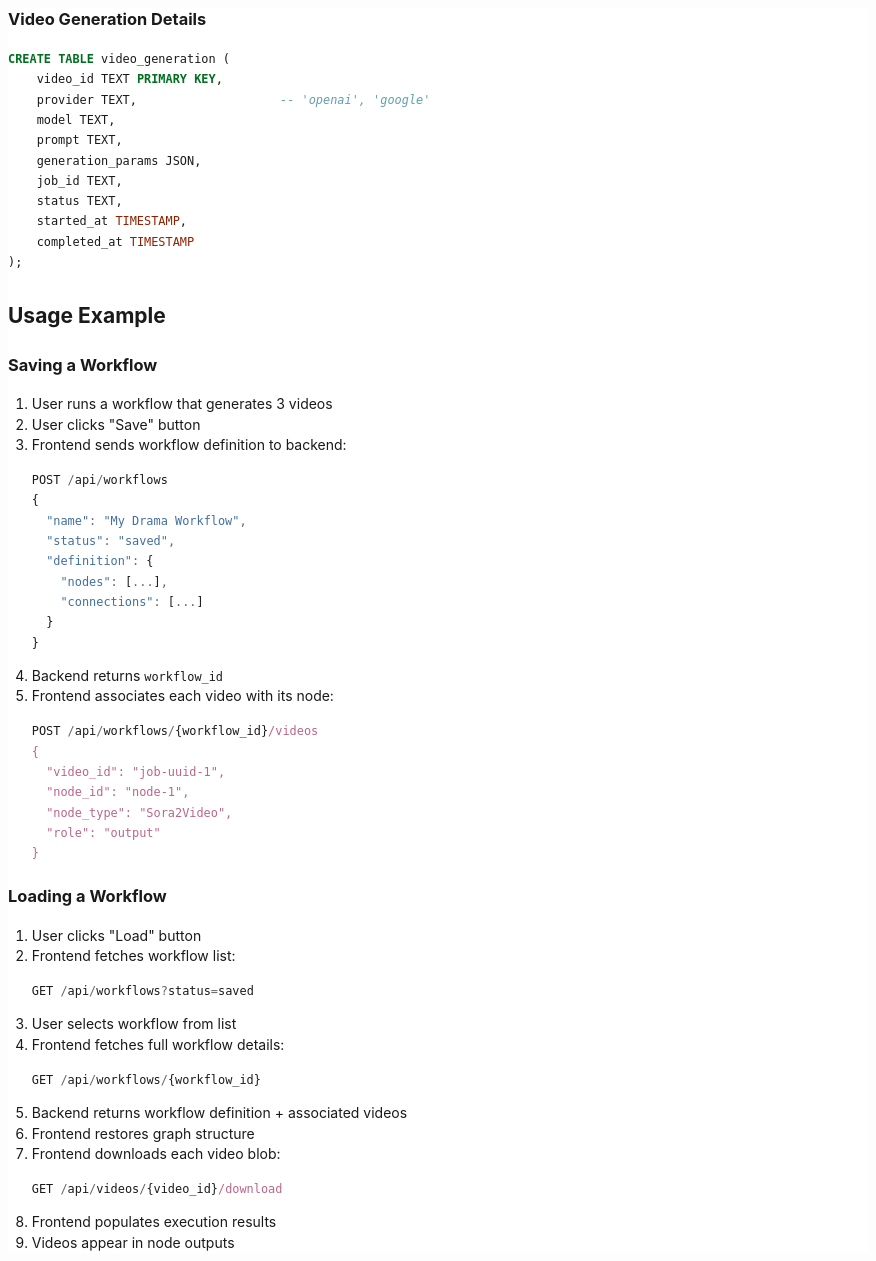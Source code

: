 ### Video Generation Details
```sql
CREATE TABLE video_generation (
    video_id TEXT PRIMARY KEY,
    provider TEXT,                    -- 'openai', 'google'
    model TEXT,
    prompt TEXT,
    generation_params JSON,
    job_id TEXT,
    status TEXT,
    started_at TIMESTAMP,
    completed_at TIMESTAMP
);
```

## Usage Example

### Saving a Workflow

1. User runs a workflow that generates 3 videos
2. User clicks "Save" button
3. Frontend sends workflow definition to backend:
   ```javascript
   POST /api/workflows
   {
     "name": "My Drama Workflow",
     "status": "saved",
     "definition": {
       "nodes": [...],
       "connections": [...]
     }
   }
   ```
4. Backend returns `workflow_id`
5. Frontend associates each video with its node:
   ```javascript
   POST /api/workflows/{workflow_id}/videos
   {
     "video_id": "job-uuid-1",
     "node_id": "node-1",
     "node_type": "Sora2Video",
     "role": "output"
   }
   ```

### Loading a Workflow

1. User clicks "Load" button
2. Frontend fetches workflow list:
   ```javascript
   GET /api/workflows?status=saved
   ```
3. User selects workflow from list
4. Frontend fetches full workflow details:
   ```javascript
   GET /api/workflows/{workflow_id}
   ```
5. Backend returns workflow definition + associated videos
6. Frontend restores graph structure
7. Frontend downloads each video blob:
   ```javascript
   GET /api/videos/{video_id}/download
   ```
8. Frontend populates execution results
9. Videos appear in node outputs